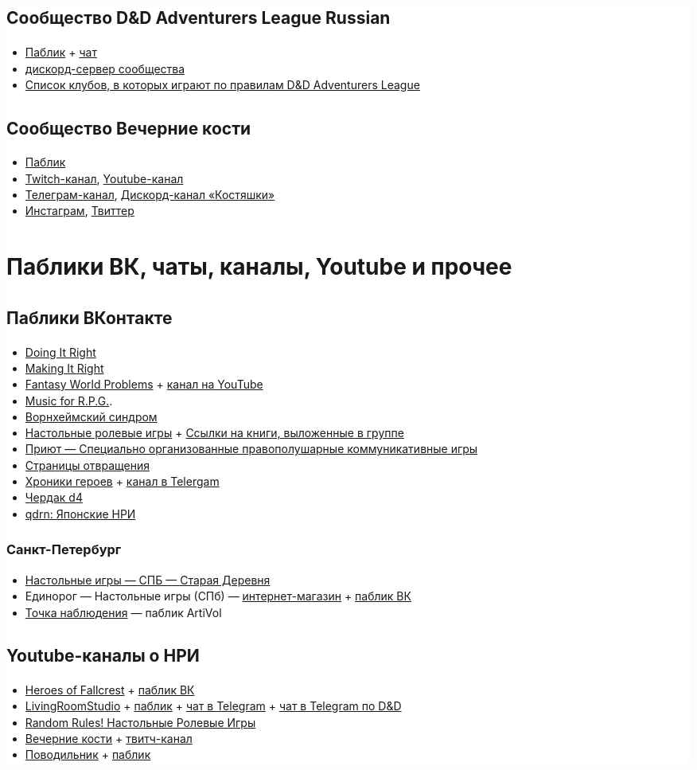 ## Сообщество D&D Adventurers League Russian

- [Паблик](https://vk.com/dnd_league) + [чат](https://t.me/joinchat/DLHhDBJufNYqWJrluObOiw)
- [дискорд-сервер сообщества](https://discord.gg/qSD3mmz)
- [Список клубов, в которых играют по правилам D&D Adventurers League](http://adventurersleague.ru/clubs/)

## Сообщество Вечерние кости

- [Паблик](https://vk.com/vecherniyekosti)
- [Twitch-канал](https://www.twitch.tv/vecherniyekosti), [Youtube-канал](https://www.youtube.com/channel/UCETKVT-Uj-gAqdSTd2YNaMg)
- [Телеграм-канал](https://t.me/vecherniyekosti), [Дискорд-канал «Костяшки»](https://discord.gg/3cepcNA)
- [Инстаграм](https://www.instagram.com/vecherniye_kosti/), [Твиттер](https://twitter.com/vecherniyekosti)

# Паблики ВК, чаты, каналы, Youtube и прочее

## Паблики ВКонтакте

- [Doing It Right](https://vk.com/rpgright)
- [Making It Right](https://vk.com/miright)
- [Fantasy World Problems](https://vk.com/fantasyworldproblems) + [канал на YouTube](https://www.youtube.com/channel/UCBkgEsFMq8ZcZQxv4adNeTQ)
- [Music for R.P.G.](https://vk.com/public85132919).
- [Ворнхеймский синдром](https://vk.com/osr_syndrome)
- [Настольные ролевые игры](https://vk.com/tabletop_rpg) + [Ссылки на книги, выложенные в группе](https://vk.com/wall-4361272_3099) 
- [Приют — Специально организованные правополушарные коммуникативные игры](https://vk.com/rpgasylum)
- [Страницы отвращения](https://vk.com/club69115050)
- [Хроники героев](https://vk.com/heros_chr) + [канал в Telergam](https://t.me/snarl5)
- [Чердак d4](https://t.me/d4loft)
- [qdrn: Японские НРИ](https://vk.com/qdrn_trpg)

### Санкт-Петербург

- [Настольные игры — СПБ — Старая Деревня](https://vk.com/hgstar)
- Единорог — Настольные игры (СПб) — [интернет-магазин](https://edinorog.org/) + [паблик ВК](https://vk.com/edinorog_spb)
- [Точка наблюдения](https://vk.com/point_of_observation) — паблик ArtiVol 

## Youtube-каналы о НРИ

- [Heroes of Fallcrest](https://www.youtube.com/channel/UCoexh1SOeTT2mxQDchEAbWQ) + [паблик ВК](https://vk.com/heroesoffallcrest)
- [LivingRoomStudio](https://www.youtube.com/channel/UCIuDCAAHMQ1UhxMKH_U-N2A) + [паблик](https://vk.com/livingroomstudio) + [чат в Telegram](http://telegram.me/livingroomstudio) + [чат в Telegram по D&D](http://telegram.me/LRS_DnD)
- [Random Rules! Настольные Ролевые Игры](https://www.youtube.com/channel/UC-Hexiu7bmDvDlE6tA7LECw)
- [Вечерние кости](https://www.youtube.com/channel/UCETKVT-Uj-gAqdSTd2YNaMg) + [твитч-канал](https://www.twitch.tv/vecherniyekosti)
- [Поводильник](https://www.youtube.com/channel/UCNTp9pR-nrDfqAjWBWEmIEA/featured) + [паблик](https://vk.com/povodilnik)
